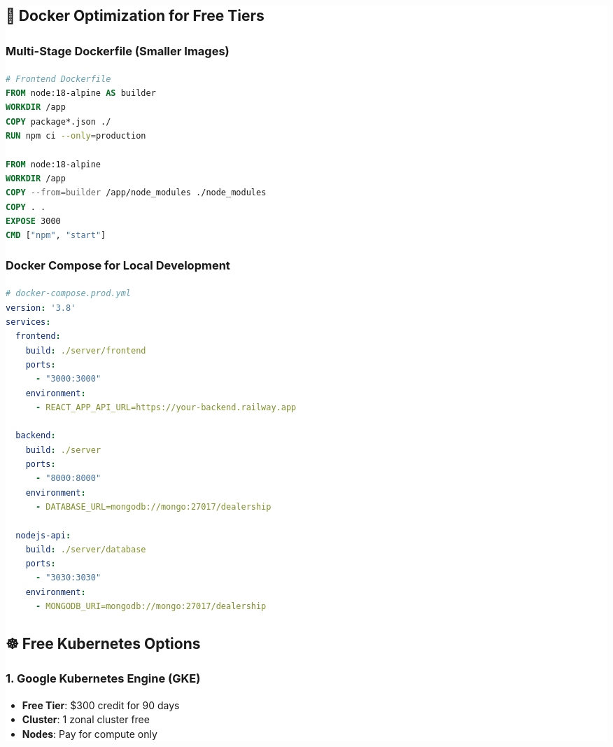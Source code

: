 ## 🐳 **Docker Optimization for Free Tiers**

### **Multi-Stage Dockerfile (Smaller Images)**
```dockerfile
# Frontend Dockerfile
FROM node:18-alpine AS builder
WORKDIR /app
COPY package*.json ./
RUN npm ci --only=production

FROM node:18-alpine
WORKDIR /app
COPY --from=builder /app/node_modules ./node_modules
COPY . .
EXPOSE 3000
CMD ["npm", "start"]
```

### **Docker Compose for Local Development**
```yaml
# docker-compose.prod.yml
version: '3.8'
services:
  frontend:
    build: ./server/frontend
    ports:
      - "3000:3000"
    environment:
      - REACT_APP_API_URL=https://your-backend.railway.app
      
  backend:
    build: ./server
    ports:
      - "8000:8000"
    environment:
      - DATABASE_URL=mongodb://mongo:27017/dealership
      
  nodejs-api:
    build: ./server/database
    ports:
      - "3030:3030"
    environment:
      - MONGODB_URI=mongodb://mongo:27017/dealership
```

## ☸️ **Free Kubernetes Options**

### **1. Google Kubernetes Engine (GKE)**
- **Free Tier**: $300 credit for 90 days
- **Cluster**: 1 zonal cluster free
- **Nodes**: Pay for compute only
